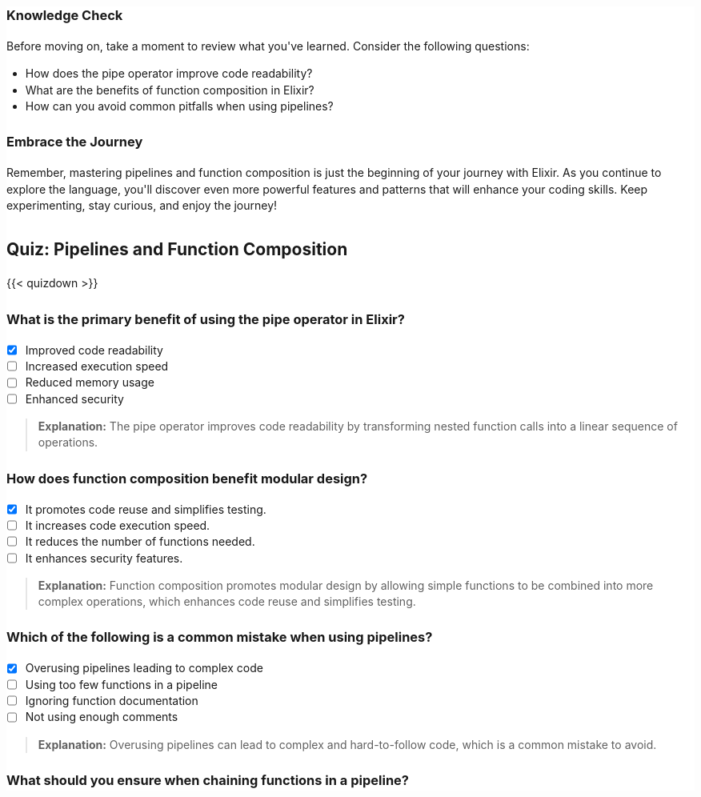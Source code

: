 ### Knowledge Check

Before moving on, take a moment to review what you've learned. Consider the following questions:

- How does the pipe operator improve code readability?
- What are the benefits of function composition in Elixir?
- How can you avoid common pitfalls when using pipelines?

### Embrace the Journey

Remember, mastering pipelines and function composition is just the beginning of your journey with Elixir. As you continue to explore the language, you'll discover even more powerful features and patterns that will enhance your coding skills. Keep experimenting, stay curious, and enjoy the journey!

## Quiz: Pipelines and Function Composition

{{< quizdown >}}

### What is the primary benefit of using the pipe operator in Elixir?

- [x] Improved code readability
- [ ] Increased execution speed
- [ ] Reduced memory usage
- [ ] Enhanced security

> **Explanation:** The pipe operator improves code readability by transforming nested function calls into a linear sequence of operations.

### How does function composition benefit modular design?

- [x] It promotes code reuse and simplifies testing.
- [ ] It increases code execution speed.
- [ ] It reduces the number of functions needed.
- [ ] It enhances security features.

> **Explanation:** Function composition promotes modular design by allowing simple functions to be combined into more complex operations, which enhances code reuse and simplifies testing.

### Which of the following is a common mistake when using pipelines?

- [x] Overusing pipelines leading to complex code
- [ ] Using too few functions in a pipeline
- [ ] Ignoring function documentation
- [ ] Not using enough comments

> **Explanation:** Overusing pipelines can lead to complex and hard-to-follow code, which is a common mistake to avoid.

### What should you ensure when chaining functions in a pipeline?
